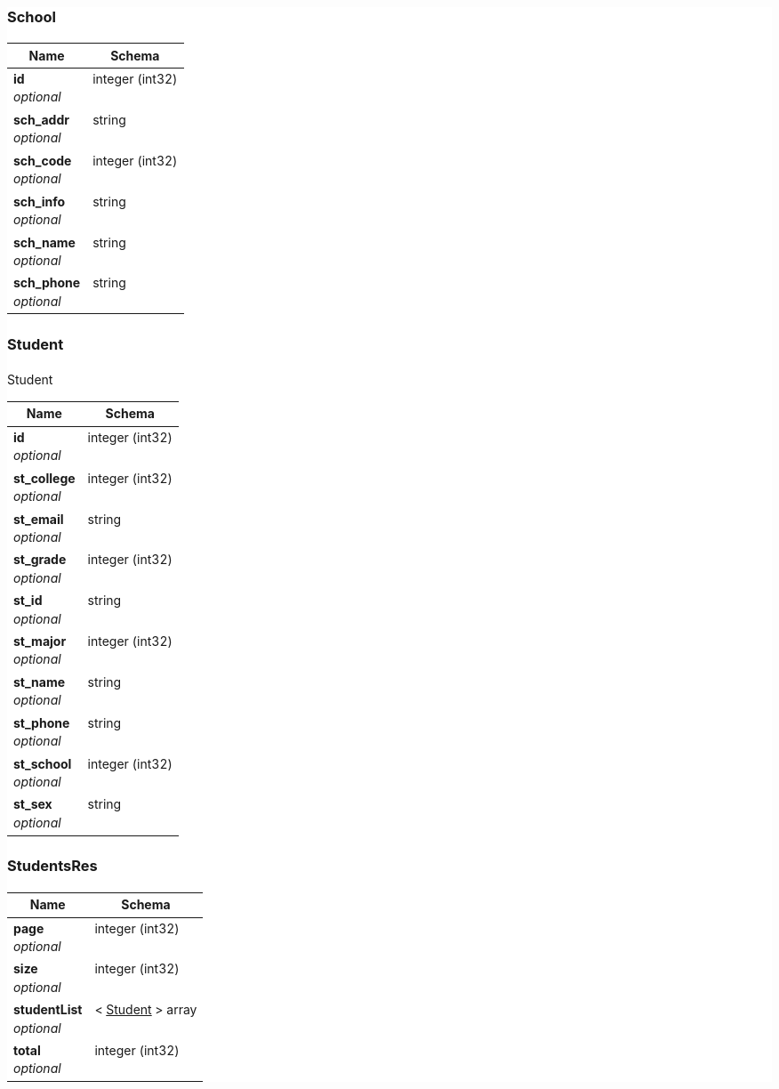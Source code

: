 <a name="school"></a>

### School

|Name|Schema|
|---|---|
|**id**  <br>*optional*|integer (int32)|
|**sch_addr**  <br>*optional*|string|
|**sch_code**  <br>*optional*|integer (int32)|
|**sch_info**  <br>*optional*|string|
|**sch_name**  <br>*optional*|string|
|**sch_phone**  <br>*optional*|string|

<a name="student"></a>

### Student

Student

|Name|Schema|
|---|---|
|**id**  <br>*optional*|integer (int32)|
|**st_college**  <br>*optional*|integer (int32)|
|**st_email**  <br>*optional*|string|
|**st_grade**  <br>*optional*|integer (int32)|
|**st_id**  <br>*optional*|string|
|**st_major**  <br>*optional*|integer (int32)|
|**st_name**  <br>*optional*|string|
|**st_phone**  <br>*optional*|string|
|**st_school**  <br>*optional*|integer (int32)|
|**st_sex**  <br>*optional*|string|

<a name="studentsres"></a>

### StudentsRes

|Name|Schema|
|---|---|
|**page**  <br>*optional*|integer (int32)|
|**size**  <br>*optional*|integer (int32)|
|**studentList**  <br>*optional*|< [Student](#student) > array|
|**total**  <br>*optional*|integer (int32)|
